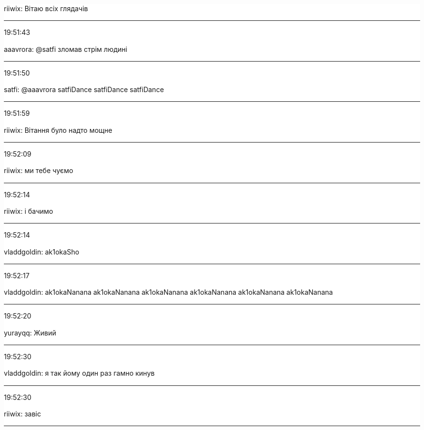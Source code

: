 riiwix: Вітаю всіх глядачів

---

19:51:43

aaavrora: @satfi зломав стрім людині

---

19:51:50

satfi: @aaavrora satfiDance satfiDance satfiDance

---

19:51:59

riiwix: Вітання було надто мощне

---

19:52:09

riiwix: ми тебе чуємо

---

19:52:14

riiwix: і бачимо

---

19:52:14

vladdgoldin: ak1okaSho

---

19:52:17

vladdgoldin: ak1okaNanana ak1okaNanana ak1okaNanana ak1okaNanana ak1okaNanana ak1okaNanana

---

19:52:20

yurayqq: Живий

---

19:52:30

vladdgoldin: я так йому один раз гамно кинув

---

19:52:30

riiwix: завіс

---
